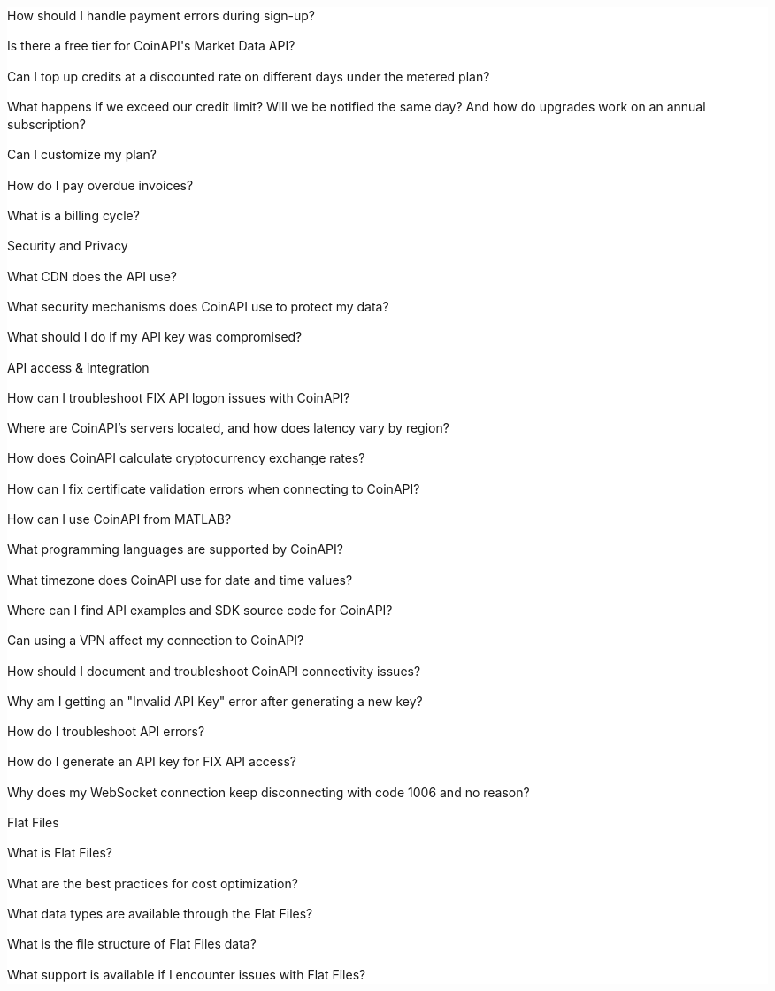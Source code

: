 How should I handle payment errors during sign-up?

Is there a free tier for CoinAPI's Market Data API?

Can I top up credits at a discounted rate on different days under the metered plan?

What happens if we exceed our credit limit? Will we be notified the same day? And how do upgrades work on an annual subscription?

Can I customize my plan?

How do I pay overdue invoices?

What is a billing cycle?

Security and Privacy

What CDN does the API use?

What security mechanisms does CoinAPI use to protect my data?

What should I do if my API key was compromised?

API access & integration

How can I troubleshoot FIX API logon issues with CoinAPI?

Where are CoinAPI’s servers located, and how does latency vary by region?

How does CoinAPI calculate cryptocurrency exchange rates?

How can I fix certificate validation errors when connecting to CoinAPI?

How can I use CoinAPI from MATLAB?

What programming languages are supported by CoinAPI?

What timezone does CoinAPI use for date and time values?

Where can I find API examples and SDK source code for CoinAPI?

Can using a VPN affect my connection to CoinAPI?

How should I document and troubleshoot CoinAPI connectivity issues?

Why am I getting an "Invalid API Key" error after generating a new key?

How do I troubleshoot API errors?

How do I generate an API key for FIX API access?

Why does my WebSocket connection keep disconnecting with code 1006 and no reason?

Flat Files

What is Flat Files?

What are the best practices for cost optimization?

What data types are available through the Flat Files?

What is the file structure of Flat Files data?

What support is available if I encounter issues with Flat Files?
